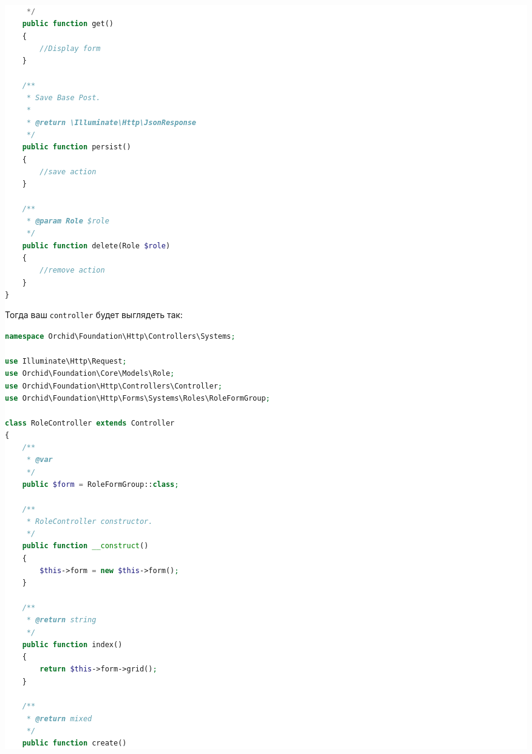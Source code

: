 ```php
     */
    public function get()
    {
        //Display form
    }

    /**
     * Save Base Post.
     *
     * @return \Illuminate\Http\JsonResponse
     */
    public function persist()
    {
        //save action
    }

    /**
     * @param Role $role
     */
    public function delete(Role $role)
    {
        //remove action
    }
}

```

Тогда ваш `controller` будет выглядеть так:

```php
namespace Orchid\Foundation\Http\Controllers\Systems;

use Illuminate\Http\Request;
use Orchid\Foundation\Core\Models\Role;
use Orchid\Foundation\Http\Controllers\Controller;
use Orchid\Foundation\Http\Forms\Systems\Roles\RoleFormGroup;

class RoleController extends Controller
{
    /**
     * @var
     */
    public $form = RoleFormGroup::class;

    /**
     * RoleController constructor.
     */
    public function __construct()
    {
        $this->form = new $this->form();
    }

    /**
     * @return string
     */
    public function index()
    {
        return $this->form->grid();
    }

    /**
     * @return mixed
     */
    public function create()
```